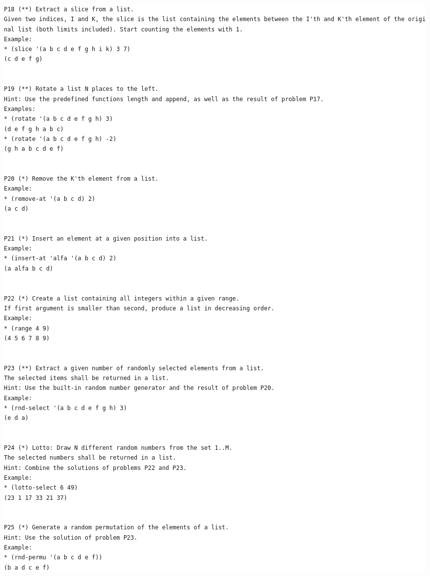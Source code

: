 
    P18 (**) Extract a slice from a list.
    Given two indices, I and K, the slice is the list containing the elements between the I'th and K'th element of the original list (both limits included). Start counting the elements with 1.
    Example:
    * (slice '(a b c d e f g h i k) 3 7)
    (c d e f g)


    P19 (**) Rotate a list N places to the left.
    Hint: Use the predefined functions length and append, as well as the result of problem P17.
    Examples:
    * (rotate '(a b c d e f g h) 3)
    (d e f g h a b c)
    * (rotate '(a b c d e f g h) -2)
    (g h a b c d e f)


    P20 (*) Remove the K'th element from a list.
    Example:
    * (remove-at '(a b c d) 2)
    (a c d)


    P21 (*) Insert an element at a given position into a list.
    Example:
    * (insert-at 'alfa '(a b c d) 2)
    (a alfa b c d)


    P22 (*) Create a list containing all integers within a given range.
    If first argument is smaller than second, produce a list in decreasing order.
    Example:
    * (range 4 9)
    (4 5 6 7 8 9)


    P23 (**) Extract a given number of randomly selected elements from a list.
    The selected items shall be returned in a list.
    Hint: Use the built-in random number generator and the result of problem P20.
    Example:
    * (rnd-select '(a b c d e f g h) 3)
    (e d a)


    P24 (*) Lotto: Draw N different random numbers from the set 1..M.
    The selected numbers shall be returned in a list.
    Hint: Combine the solutions of problems P22 and P23.
    Example:
    * (lotto-select 6 49)
    (23 1 17 33 21 37)


    P25 (*) Generate a random permutation of the elements of a list.
    Hint: Use the solution of problem P23.
    Example:
    * (rnd-permu '(a b c d e f))
    (b a d c e f)
